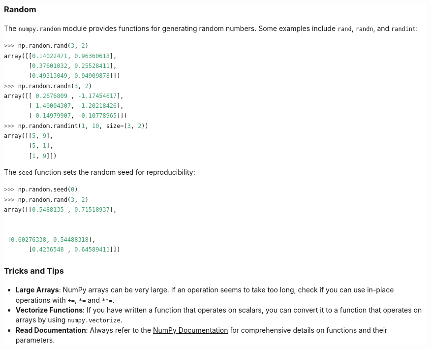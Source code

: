 ### Random

The `numpy.random` module provides functions for generating random numbers. Some examples include `rand`, `randn`, and `randint`:

```python
>>> np.random.rand(3, 2)
array([[0.14022471, 0.96360618],
       [0.37601032, 0.25528411],
       [0.49313049, 0.94909878]])
>>> np.random.randn(3, 2)
array([[ 0.2676809 , -1.17454617],
       [ 1.40004307, -1.20218426],
       [ 0.14979907, -0.10778965]])
>>> np.random.randint(1, 10, size=(3, 2))
array([[5, 9],
       [5, 1],
       [1, 9]])
```

The `seed` function sets the random seed for reproducibility:

```python
>>> np.random.seed(0)
>>> np.random.rand(3, 2)
array([[0.5488135 , 0.71518937],
      

 [0.60276338, 0.54488318],
       [0.4236548 , 0.64589411]])
```

### Tricks and Tips

- **Large Arrays**: NumPy arrays can be very large. If an operation seems to take too long, check if you can use in-place operations with `+=`, `*=` and `**=`.
- **Vectorize Functions**: If you have written a function that operates on scalars, you can convert it to a function that operates on arrays by using `numpy.vectorize`.
- **Read Documentation**: Always refer to the [NumPy Documentation](https://numpy.org/doc/stable/) for comprehensive details on functions and their parameters.


